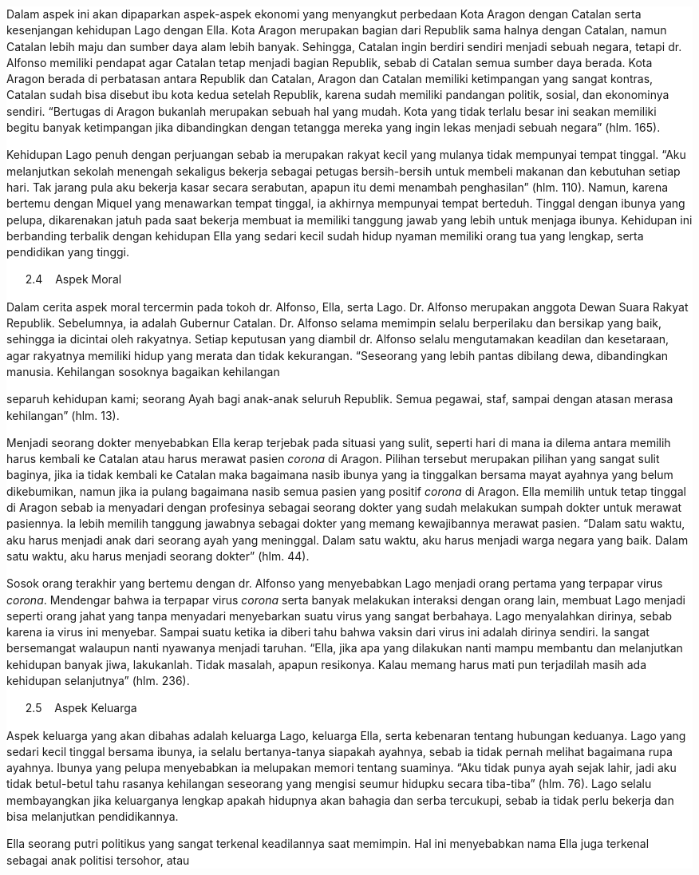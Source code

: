 <p><span class="font2">Dalam aspek ini akan dipaparkan aspek-aspek ekonomi yang menyangkut perbedaan Kota Aragon dengan Catalan serta kesenjangan kehidupan Lago dengan Ella. Kota Aragon merupakan bagian dari Republik sama halnya dengan Catalan, namun Catalan lebih maju dan sumber daya alam lebih banyak. Sehingga, Catalan ingin berdiri sendiri menjadi sebuah negara, tetapi dr. Alfonso memiliki pendapat agar Catalan tetap menjadi bagian Republik, sebab di Catalan semua sumber daya berada. Kota Aragon berada di perbatasan antara Republik dan Catalan, Aragon dan Catalan memiliki ketimpangan yang sangat kontras, Catalan sudah bisa disebut ibu kota kedua setelah Republik, karena sudah memiliki pandangan politik, sosial, dan ekonominya sendiri. “Bertugas di Aragon bukanlah merupakan sebuah hal yang mudah. Kota yang tidak terlalu besar ini seakan memiliki begitu banyak ketimpangan jika dibandingkan dengan tetangga mereka yang ingin lekas menjadi sebuah negara” (hlm. 165).</span></p>
<p><span class="font2">Kehidupan Lago penuh dengan perjuangan sebab ia merupakan rakyat kecil yang mulanya tidak mempunyai tempat tinggal. “Aku melanjutkan sekolah menengah sekaligus bekerja sebagai petugas bersih-bersih untuk membeli makanan dan kebutuhan setiap hari. Tak jarang pula aku bekerja kasar secara serabutan, apapun itu demi menambah penghasilan” (hlm. 110). Namun, karena bertemu dengan Miquel yang menawarkan tempat tinggal, ia akhirnya mempunyai tempat berteduh. Tinggal dengan ibunya yang pelupa, dikarenakan jatuh pada saat bekerja membuat ia memiliki tanggung jawab yang lebih untuk menjaga ibunya. Kehidupan ini berbanding terbalik dengan kehidupan Ella yang sedari kecil sudah hidup nyaman memiliki orang tua yang lengkap, serta pendidikan yang tinggi.</span></p>
<ul style="list-style:none;"><li>
<p><span class="font2">2.4 &nbsp;&nbsp;&nbsp;Aspek Moral</span></p></li></ul>
<p><span class="font2">Dalam cerita aspek moral tercermin pada tokoh dr. Alfonso, Ella, serta Lago. Dr. Alfonso merupakan anggota Dewan Suara Rakyat Republik. Sebelumnya, ia adalah Gubernur Catalan. Dr. Alfonso selama memimpin selalu berperilaku dan bersikap yang baik, sehingga ia dicintai oleh rakyatnya. Setiap keputusan yang diambil dr. Alfonso selalu mengutamakan keadilan dan kesetaraan, agar rakyatnya memiliki hidup yang merata dan tidak kekurangan. “Seseorang yang lebih pantas dibilang dewa, dibandingkan manusia. Kehilangan sosoknya bagaikan kehilangan</span></p>
<p><span class="font2">separuh kehidupan kami; seorang Ayah bagi anak-anak seluruh Republik. Semua pegawai, staf, sampai dengan atasan merasa kehilangan” (hlm. 13).</span></p>
<p><span class="font2">Menjadi seorang dokter menyebabkan Ella kerap terjebak pada situasi yang sulit, seperti hari di mana ia dilema antara memilih harus kembali ke Catalan atau harus merawat pasien </span><span class="font2" style="font-style:italic;">corona</span><span class="font2"> di Aragon. Pilihan tersebut merupakan pilihan yang sangat sulit baginya, jika ia tidak kembali ke Catalan maka bagaimana nasib ibunya yang ia tinggalkan bersama mayat ayahnya yang belum dikebumikan, namun jika ia pulang bagaimana nasib semua pasien yang positif </span><span class="font2" style="font-style:italic;">corona</span><span class="font2"> di Aragon. Ella memilih untuk tetap tinggal di Aragon sebab ia menyadari dengan profesinya sebagai seorang dokter yang sudah melakukan sumpah dokter untuk merawat pasiennya. Ia lebih memilih tanggung jawabnya sebagai dokter yang memang kewajibannya merawat pasien. “Dalam satu waktu, aku harus menjadi anak dari seorang ayah yang meninggal. Dalam satu waktu, aku harus menjadi warga negara yang baik. Dalam satu waktu, aku harus menjadi seorang dokter” (hlm. 44).</span></p>
<p><span class="font2">Sosok orang terakhir yang bertemu dengan dr. Alfonso yang menyebabkan Lago menjadi orang pertama yang terpapar virus </span><span class="font2" style="font-style:italic;">corona</span><span class="font2">. Mendengar bahwa ia terpapar virus </span><span class="font2" style="font-style:italic;">corona</span><span class="font2"> serta banyak melakukan interaksi dengan orang lain, membuat Lago menjadi seperti orang jahat yang tanpa menyadari menyebarkan suatu virus yang sangat berbahaya. Lago menyalahkan dirinya, sebab karena ia virus ini menyebar. Sampai suatu ketika ia diberi tahu bahwa vaksin dari virus ini adalah dirinya sendiri. Ia sangat bersemangat walaupun nanti nyawanya menjadi taruhan. “Ella, jika apa yang dilakukan nanti mampu membantu dan melanjutkan kehidupan banyak jiwa, lakukanlah. Tidak masalah, apapun resikonya. Kalau memang harus mati pun terjadilah masih ada kehidupan selanjutnya” (hlm. 236).</span></p>
<ul style="list-style:none;"><li>
<p><span class="font2">2.5 &nbsp;&nbsp;&nbsp;Aspek Keluarga</span></p></li></ul>
<p><span class="font2">Aspek keluarga yang akan dibahas adalah keluarga Lago, keluarga Ella, serta kebenaran tentang hubungan keduanya. Lago yang sedari kecil tinggal bersama ibunya, ia selalu bertanya-tanya siapakah ayahnya, sebab ia tidak pernah melihat bagaimana rupa ayahnya. Ibunya yang pelupa menyebabkan ia melupakan memori tentang suaminya. “Aku tidak punya ayah sejak lahir, jadi aku tidak betul-betul tahu rasanya kehilangan seseorang yang mengisi seumur hidupku secara tiba-tiba” (hlm. 76). Lago selalu membayangkan jika keluarganya lengkap apakah hidupnya akan bahagia dan serba tercukupi, sebab ia tidak perlu bekerja dan bisa melanjutkan pendidikannya.</span></p>
<p><span class="font2">Ella seorang putri politikus yang sangat terkenal keadilannya saat memimpin. Hal ini menyebabkan nama Ella juga terkenal sebagai anak politisi tersohor, atau</span></p>